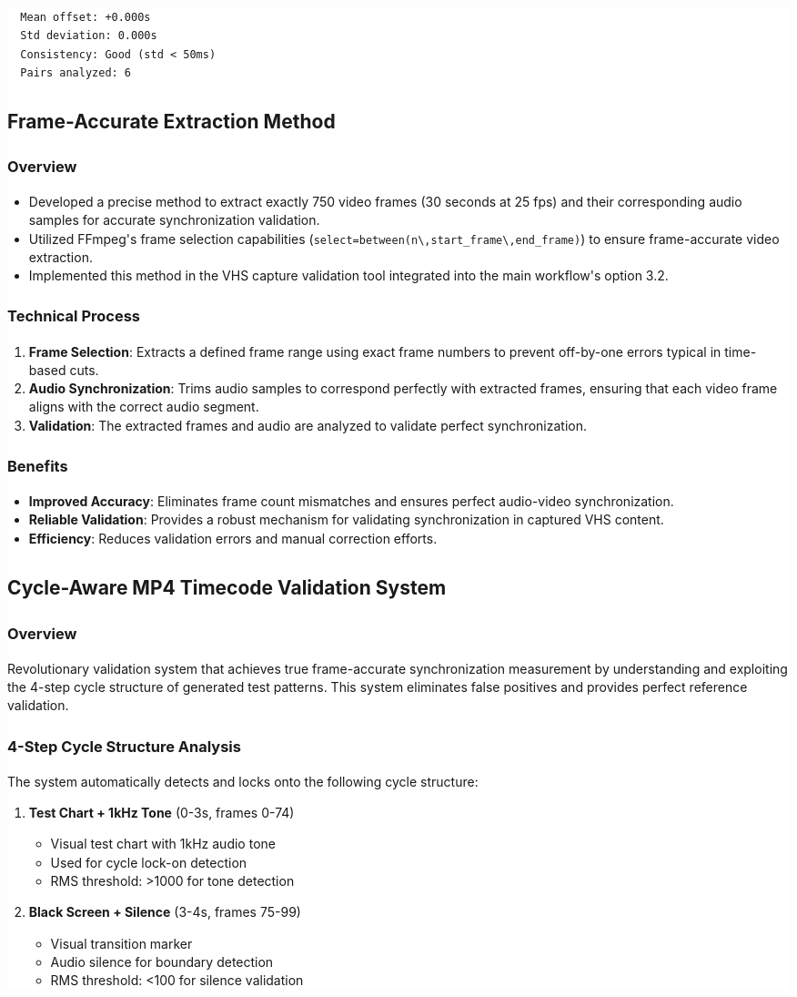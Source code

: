 ```
  Mean offset: +0.000s
  Std deviation: 0.000s
  Consistency: Good (std < 50ms)
  Pairs analyzed: 6
```

## Frame-Accurate Extraction Method

### Overview
- Developed a precise method to extract exactly 750 video frames (30 seconds at 25 fps) and their corresponding audio samples for accurate synchronization validation.
- Utilized FFmpeg's frame selection capabilities (`select=between(n\,start_frame\,end_frame)`) to ensure frame-accurate video extraction.
- Implemented this method in the VHS capture validation tool integrated into the main workflow's option 3.2.

### Technical Process
1. **Frame Selection**: Extracts a defined frame range using exact frame numbers to prevent off-by-one errors typical in time-based cuts.
2. **Audio Synchronization**: Trims audio samples to correspond perfectly with extracted frames, ensuring that each video frame aligns with the correct audio segment.
3. **Validation**: The extracted frames and audio are analyzed to validate perfect synchronization.

### Benefits
- **Improved Accuracy**: Eliminates frame count mismatches and ensures perfect audio-video synchronization.
- **Reliable Validation**: Provides a robust mechanism for validating synchronization in captured VHS content.
- **Efficiency**: Reduces validation errors and manual correction efforts.

## Cycle-Aware MP4 Timecode Validation System

### Overview
Revolutionary validation system that achieves true frame-accurate synchronization measurement by understanding and exploiting the 4-step cycle structure of generated test patterns. This system eliminates false positives and provides perfect reference validation.

### 4-Step Cycle Structure Analysis

The system automatically detects and locks onto the following cycle structure:

1. **Test Chart + 1kHz Tone** (0-3s, frames 0-74)
   - Visual test chart with 1kHz audio tone
   - Used for cycle lock-on detection
   - RMS threshold: >1000 for tone detection

2. **Black Screen + Silence** (3-4s, frames 75-99)
   - Visual transition marker
   - Audio silence for boundary detection
   - RMS threshold: <100 for silence validation
